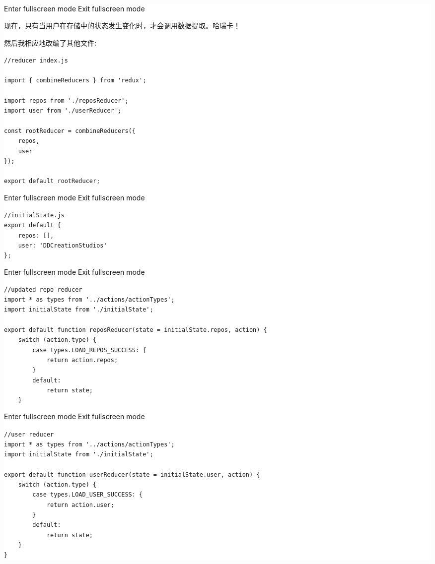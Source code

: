 Enter fullscreen mode Exit fullscreen mode

现在，只有当用户在存储中的状态发生变化时，才会调用数据提取。哈瑞卡！

然后我相应地改编了其他文件:

```
//reducer index.js

import { combineReducers } from 'redux';

import repos from './reposReducer';
import user from './userReducer';

const rootReducer = combineReducers({
    repos,
    user
});

export default rootReducer; 
```

Enter fullscreen mode Exit fullscreen mode

```
//initialState.js
export default {
    repos: [],
    user: 'DDCreationStudios'
}; 
```

Enter fullscreen mode Exit fullscreen mode

```
//updated repo reducer
import * as types from '../actions/actionTypes';
import initialState from './initialState';

export default function reposReducer(state = initialState.repos, action) {
    switch (action.type) {
        case types.LOAD_REPOS_SUCCESS: {
            return action.repos;
        }
        default:
            return state;
    } 
```

Enter fullscreen mode Exit fullscreen mode

```
//user reducer
import * as types from '../actions/actionTypes';
import initialState from './initialState';

export default function userReducer(state = initialState.user, action) {
    switch (action.type) {
        case types.LOAD_USER_SUCCESS: {
            return action.user;
        }
        default:
            return state;
    }
} 
```
